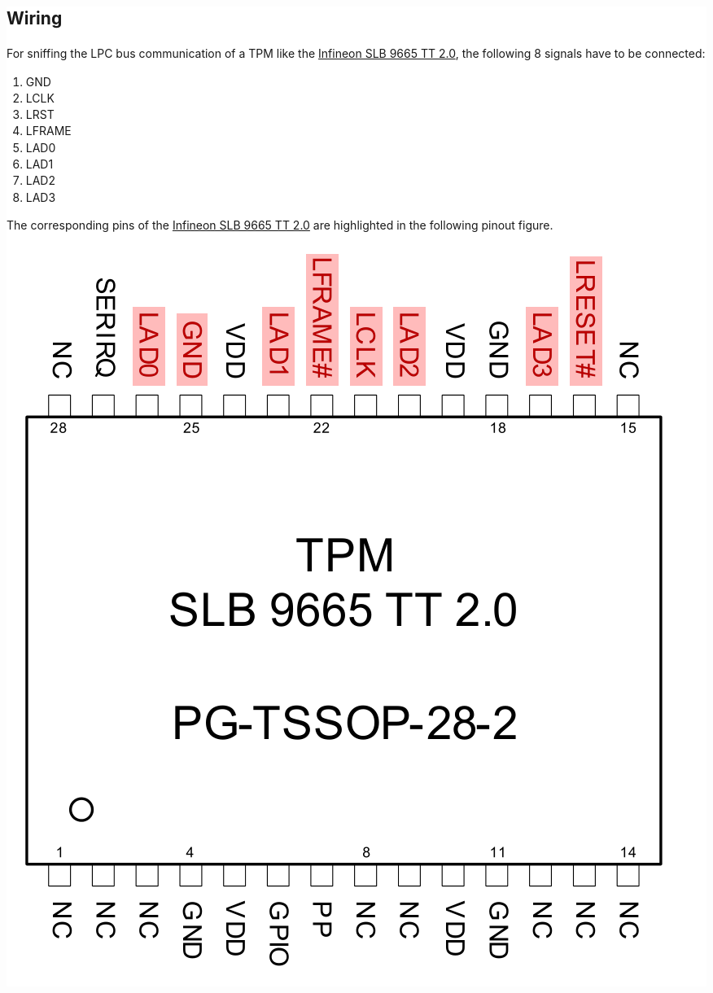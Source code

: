 ## Wiring
For sniffing the LPC bus communication of a TPM like the [Infineon SLB 9665 TT 2.0](https://www.infineon.com/cms/en/product/security-smart-card-solutions/optiga-embedded-security-solutions/optiga-tpm/slb-9665tt2.0/), the following 8 signals have to be connected:
1. GND
2. LCLK
3. LRST
4. LFRAME
5. LAD0
6. LAD1
7. LAD2
8. LAD3

The corresponding pins of the [Infineon SLB 9665 TT 2.0](https://www.infineon.com/cms/en/product/security-smart-card-solutions/optiga-embedded-security-solutions/optiga-tpm/slb-9665tt2.0/) are highlighted in the following pinout figure.

![Pinout of Infineon SLB 9665 TT 2.0](/images/infineon_tpm_slb_9665_tt2_0_pinout.png)